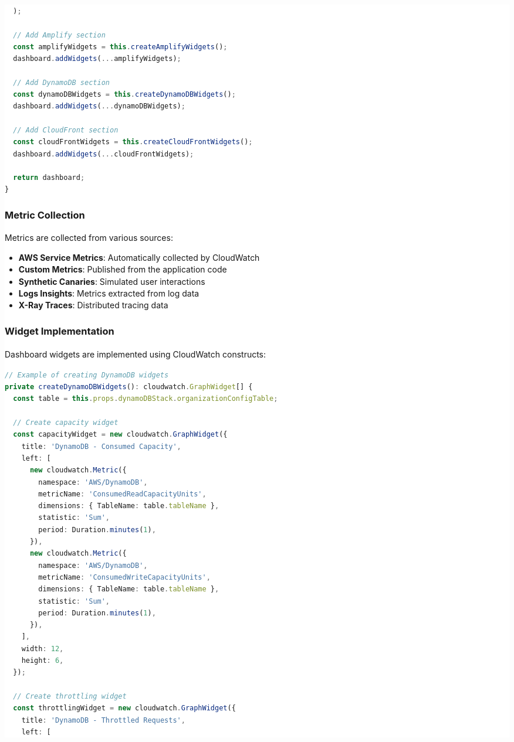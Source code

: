 ```typescript
  );

  // Add Amplify section
  const amplifyWidgets = this.createAmplifyWidgets();
  dashboard.addWidgets(...amplifyWidgets);

  // Add DynamoDB section
  const dynamoDBWidgets = this.createDynamoDBWidgets();
  dashboard.addWidgets(...dynamoDBWidgets);

  // Add CloudFront section
  const cloudFrontWidgets = this.createCloudFrontWidgets();
  dashboard.addWidgets(...cloudFrontWidgets);

  return dashboard;
}
```

### Metric Collection

Metrics are collected from various sources:

- **AWS Service Metrics**: Automatically collected by CloudWatch
- **Custom Metrics**: Published from the application code
- **Synthetic Canaries**: Simulated user interactions
- **Logs Insights**: Metrics extracted from log data
- **X-Ray Traces**: Distributed tracing data

### Widget Implementation

Dashboard widgets are implemented using CloudWatch constructs:

```typescript
// Example of creating DynamoDB widgets
private createDynamoDBWidgets(): cloudwatch.GraphWidget[] {
  const table = this.props.dynamoDBStack.organizationConfigTable;
  
  // Create capacity widget
  const capacityWidget = new cloudwatch.GraphWidget({
    title: 'DynamoDB - Consumed Capacity',
    left: [
      new cloudwatch.Metric({
        namespace: 'AWS/DynamoDB',
        metricName: 'ConsumedReadCapacityUnits',
        dimensions: { TableName: table.tableName },
        statistic: 'Sum',
        period: Duration.minutes(1),
      }),
      new cloudwatch.Metric({
        namespace: 'AWS/DynamoDB',
        metricName: 'ConsumedWriteCapacityUnits',
        dimensions: { TableName: table.tableName },
        statistic: 'Sum',
        period: Duration.minutes(1),
      }),
    ],
    width: 12,
    height: 6,
  });

  // Create throttling widget
  const throttlingWidget = new cloudwatch.GraphWidget({
    title: 'DynamoDB - Throttled Requests',
    left: [
```